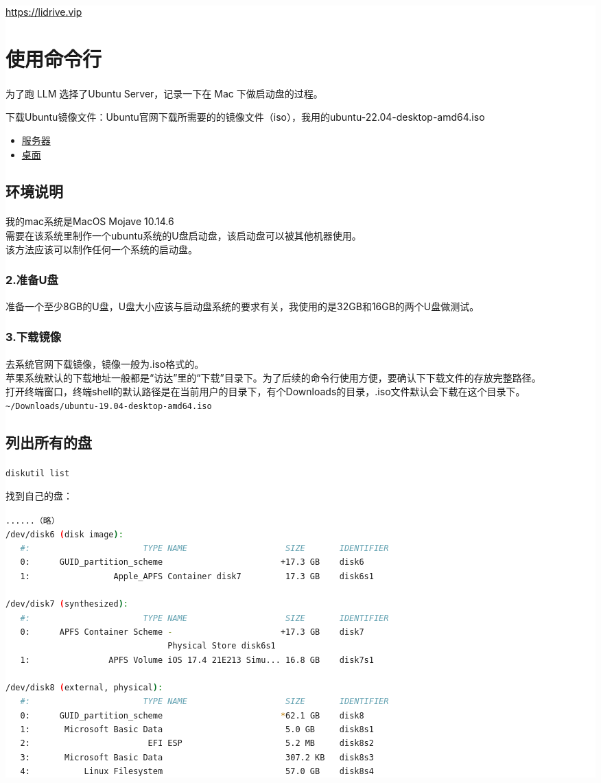 
https://lidrive.vip
# 使用命令行

为了跑 LLM 选择了Ubuntu Server，记录一下在 Mac 下做启动盘的过程。

下载Ubuntu镜像文件：Ubuntu官网下载所需要的的镜像文件（iso），我用的ubuntu-22.04-desktop-amd64.iso

- [服务器](https://ubuntu.com/download/server)
- [桌面](https://ubuntu.com/download/desktop)
## 环境说明
我的mac系统是MacOS Mojave 10.14.6  
需要在该系统里制作一个ubuntu系统的U盘启动盘，该启动盘可以被其他机器使用。  
该方法应该可以制作任何一个系统的启动盘。

### 2.准备U盘

准备一个至少8GB的U盘，U盘大小应该与启动盘系统的要求有关，我使用的是32GB和16GB的两个U盘做测试。

### 3.下载镜像

去系统官网下载镜像，镜像一般为.iso格式的。  
苹果系统默认的下载地址一般都是“访达”里的“下载”目录下。为了后续的命令行使用方便，要确认下下载文件的存放完整路径。  
打开终端窗口，终端shell的默认路径是在当前用户的目录下，有个Downloads的目录，.iso文件默认会下载在这个目录下。  
`~/Downloads/ubuntu-19.04-desktop-amd64.iso`

## 列出所有的盘

```bash
diskutil list
```

找到自己的盘：

```bash
......（略）
/dev/disk6 (disk image):
   #:                       TYPE NAME                    SIZE       IDENTIFIER
   0:      GUID_partition_scheme                        +17.3 GB    disk6
   1:                 Apple_APFS Container disk7         17.3 GB    disk6s1

/dev/disk7 (synthesized):
   #:                       TYPE NAME                    SIZE       IDENTIFIER
   0:      APFS Container Scheme -                      +17.3 GB    disk7
                                 Physical Store disk6s1
   1:                APFS Volume iOS 17.4 21E213 Simu... 16.8 GB    disk7s1

/dev/disk8 (external, physical):
   #:                       TYPE NAME                    SIZE       IDENTIFIER
   0:      GUID_partition_scheme                        *62.1 GB    disk8
   1:       Microsoft Basic Data                         5.0 GB     disk8s1
   2:                        EFI ESP                     5.2 MB     disk8s2
   3:       Microsoft Basic Data                         307.2 KB   disk8s3
   4:           Linux Filesystem                         57.0 GB    disk8s4
```
